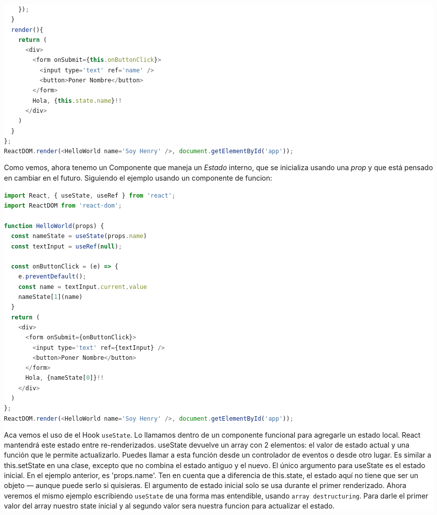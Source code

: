 ```javascript
    });
  }
  render(){
    return (
      <div>
        <form onSubmit={this.onButtonClick}>
          <input type='text' ref='name' />
          <button>Poner Nombre</button>
        </form>
        Hola, {this.state.name}!!
      </div>  
    )
  }
};
ReactDOM.render(<HelloWorld name='Soy Henry' />, document.getElementById('app'));
```

Como vemos, ahora tenemo un Componente que maneja un _Estado_ interno, que se inicializa usando una _prop_ y que está pensado en cambiar en el futuro.
Siguiendo el ejemplo usando un componente de funcion:

```javascript
import React, { useState, useRef } from 'react';
import ReactDOM from 'react-dom';

function HelloWorld(props) {
  const nameState = useState(props.name)
  const textInput = useRef(null);

  const onButtonClick = (e) => {
    e.preventDefault();
    const name = textInput.current.value
    nameState[1](name)
  }
  return (
    <div>
      <form onSubmit={onButtonClick}>
        <input type='text' ref={textInput} />
        <button>Poner Nombre</button>
      </form>
      Hola, {nameState[0]}!!
    </div>
  )
};
ReactDOM.render(<HelloWorld name='Soy Henry' />, document.getElementById('app'));
```
Aca vemos el uso de el Hook `useState`. Lo llamamos dentro de un componente funcional para agregarle un estado local. React mantendrá este estado entre re-renderizados. useState devuelve un array con 2 elementos: el valor de estado actual y una función que le permite actualizarlo. Puedes llamar a esta función desde un controlador de eventos o desde otro lugar. Es similar a this.setState en una clase, excepto que no combina el estado antiguo y el nuevo.
El único argumento para useState es el estado inicial. En el ejemplo anterior, es 'props.name'. Ten en cuenta que a diferencia de this.state, el estado aquí no tiene que ser un objeto — aunque puede serlo si quisieras. El argumento de estado inicial solo se usa durante el primer renderizado.
Ahora veremos el mismo ejemplo escribiendo `useState` de una forma mas entendible, usando `array destructuring`. Para darle el primer valor del array nuestro state inicial y al segundo valor sera nuestra funcion para actualizar el estado.
